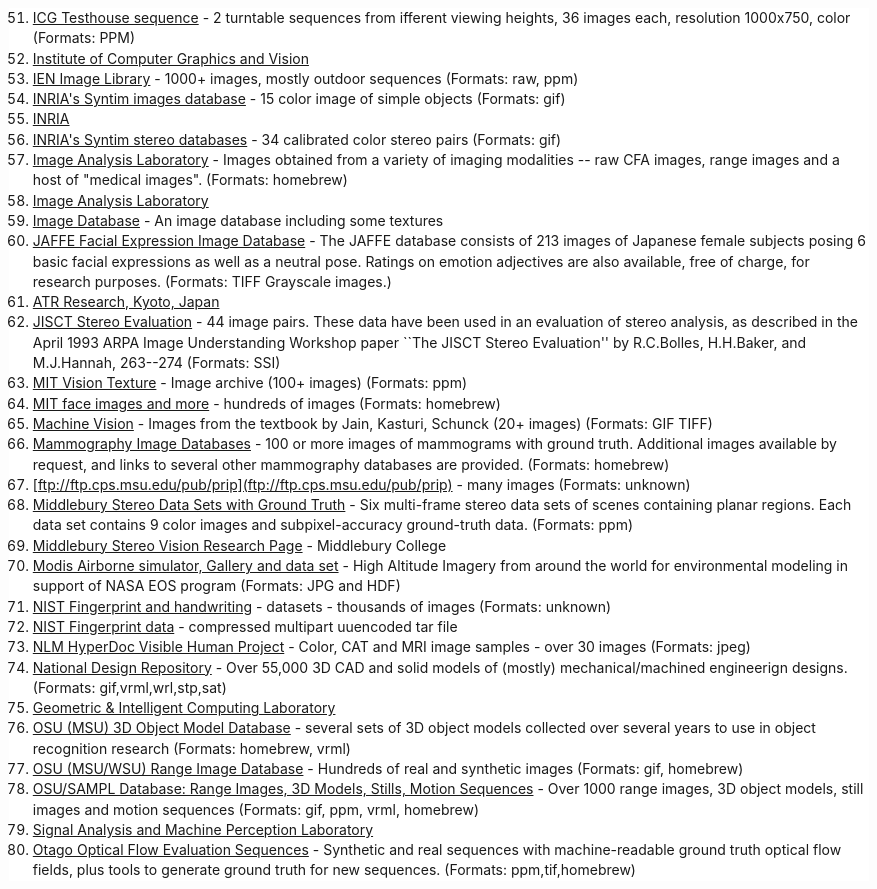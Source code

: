 51. [ICG Testhouse sequence](http://www.icg.tu-graz.ac.at/~schindler/Data) -  2 turntable sequences from ifferent viewing heights, 36 images each, resolution 1000x750, color (Formats: PPM)
52. [Institute of Computer Graphics and Vision](http://www.icg.tu-graz.ac.at)
54. [IEN Image Library](http://www.ien.it/is/vislib/) - 1000+ images, mostly outdoor sequences (Formats: raw, ppm)  
55. [INRIA's Syntim images database](http://www-rocq.inria.fr/~tarel/syntim/images.html) - 15 color image of simple objects (Formats: gif)
56. [INRIA](http://www.inria.fr/)
57. [INRIA's Syntim stereo databases](http://www-rocq.inria.fr/~tarel/syntim/paires.html) - 34 calibrated color stereo pairs (Formats: gif) 
58. [Image Analysis Laboratory](http://www.ece.ncsu.edu/imaging/Archives/ImageDataBase/index.html) - Images obtained from a variety of imaging modalities -- raw CFA images, range images and a host of "medical images". (Formats: homebrew)
59. [Image Analysis Laboratory](http://www.ece.ncsu.edu/imaging) 
61. [Image Database](http://www.prip.tuwien.ac.at/prip/image.html) - An image database including some textures  
62. [JAFFE Facial Expression Image Database](http://www.mis.atr.co.jp/~mlyons/jaffe.html) - The JAFFE database consists of 213 images of Japanese female subjects posing 6 basic facial expressions as well as a neutral pose. Ratings on emotion adjectives are also available, free of charge, for research purposes. (Formats: TIFF Grayscale images.) 
63. [ATR Research, Kyoto, Japan](http://www.mic.atr.co.jp/)
64. [JISCT Stereo Evaluation](ftp://ftp.vislist.com/IMAGERY/JISCT/) - 44 image pairs. These data have been used in an evaluation of stereo analysis, as described in the April 1993 ARPA Image Understanding Workshop paper ``The JISCT Stereo Evaluation'' by R.C.Bolles, H.H.Baker, and M.J.Hannah, 263--274 (Formats: SSI) 
65. [MIT Vision Texture](http://www-white.media.mit.edu/vismod/imagery/VisionTexture/vistex.html) - Image archive (100+ images) (Formats: ppm)
66. [MIT face images and more](ftp://whitechapel.media.mit.edu/pub/images) - hundreds of images (Formats: homebrew) 
67. [Machine Vision](http://vision.cse.psu.edu/book/testbed/images/) - Images from the textbook by Jain, Kasturi, Schunck (20+ images) (Formats: GIF TIFF)
68. [Mammography Image Databases](http://marathon.csee.usf.edu/Mammography/Database.html) - 100 or more images of mammograms with ground truth. Additional images available by request, and links to several other mammography databases are provided. (Formats: homebrew)
69. [ftp://ftp.cps.msu.edu/pub/prip](ftp://ftp.cps.msu.edu/pub/prip) - many images (Formats: unknown)
70. [Middlebury Stereo Data Sets with Ground Truth](http://www.middlebury.edu/stereo/data.html) - Six multi-frame stereo data sets of scenes containing planar regions. Each data set contains 9 color images and subpixel-accuracy ground-truth data. (Formats: ppm)
71. [Middlebury Stereo Vision Research Page](http://www.middlebury.edu/stereo) - Middlebury College
72. [Modis Airborne simulator, Gallery and data set](http://ltpwww.gsfc.nasa.gov/MODIS/MAS/) - High Altitude Imagery from around the world for environmental modeling in support of NASA EOS program (Formats: JPG and HDF)
73. [NIST Fingerprint and handwriting](ftp://sequoyah.ncsl.nist.gov/pub/databases/data) - datasets - thousands of images (Formats: unknown)
74. [NIST Fingerprint data](ftp://ftp.cs.columbia.edu/jpeg/other/uuencoded) - compressed multipart uuencoded tar file 
75. [NLM HyperDoc Visible Human Project](http://www.nlm.nih.gov/research/visible/visible_human.html) - Color, CAT and MRI image samples - over 30 images (Formats: jpeg)
76. [National Design Repository](http://www.designrepository.org) - Over 55,000 3D CAD and solid models of (mostly) mechanical/machined engineerign designs. (Formats: gif,vrml,wrl,stp,sat) 
77. [Geometric & Intelligent Computing Laboratory](http://gicl.mcs.drexel.edu) 
79. [OSU (MSU) 3D Object Model Database](http://eewww.eng.ohio-state.edu/~flynn/3DDB/Models/) - several sets of 3D object models collected over several years to use in object recognition research (Formats: homebrew, vrml)
80. [OSU (MSU/WSU) Range Image Database](http://eewww.eng.ohio-state.edu/~flynn/3DDB/RID/) - Hundreds of real and synthetic images (Formats: gif, homebrew)
81. [OSU/SAMPL Database: Range Images, 3D Models, Stills, Motion Sequences](http://sampl.eng.ohio-state.edu/~sampl/database.htm) - Over 1000 range images, 3D object models, still images and motion sequences (Formats: gif, ppm, vrml, homebrew) 
82. [Signal Analysis and Machine Perception Laboratory](http://sampl.eng.ohio-state.edu)
84. [Otago Optical Flow Evaluation Sequences](http://www.cs.otago.ac.nz/research/vision/Research/OpticalFlow/opticalflow.html) - Synthetic and real sequences with machine-readable ground truth optical flow fields, plus tools to generate ground truth for new sequences. (Formats: ppm,tif,homebrew)